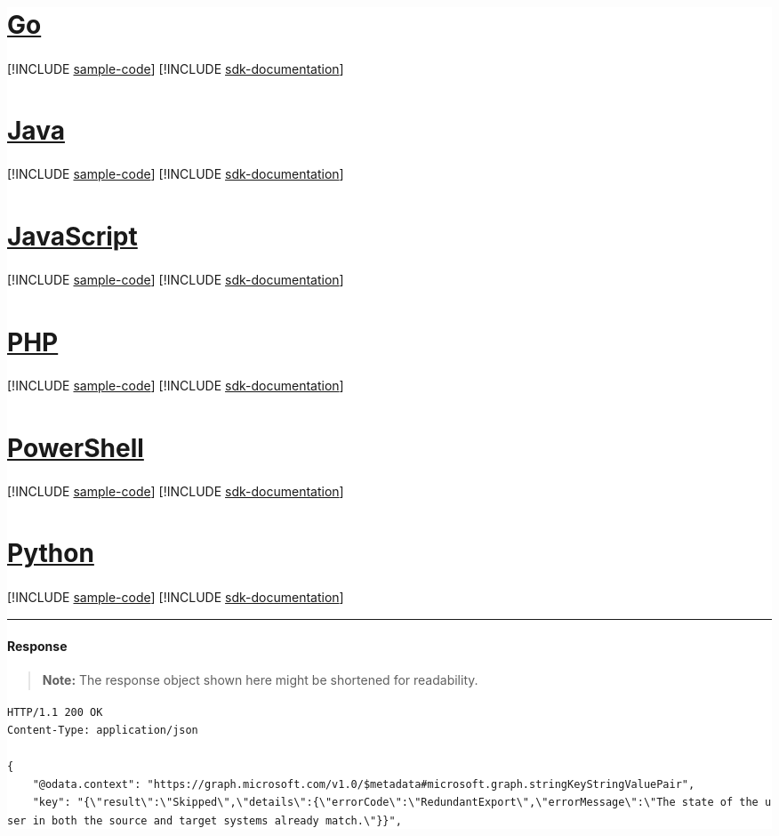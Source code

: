 # [Go](#tab/go)
[!INCLUDE [sample-code](../includes/snippets/go/synchronizationjob-provisionondemand-adto3p-go-snippets.md)]
[!INCLUDE [sdk-documentation](../includes/snippets/snippets-sdk-documentation-link.md)]

# [Java](#tab/java)
[!INCLUDE [sample-code](../includes/snippets/java/synchronizationjob-provisionondemand-adto3p-java-snippets.md)]
[!INCLUDE [sdk-documentation](../includes/snippets/snippets-sdk-documentation-link.md)]

# [JavaScript](#tab/javascript)
[!INCLUDE [sample-code](../includes/snippets/javascript/synchronizationjob-provisionondemand-adto3p-javascript-snippets.md)]
[!INCLUDE [sdk-documentation](../includes/snippets/snippets-sdk-documentation-link.md)]

# [PHP](#tab/php)
[!INCLUDE [sample-code](../includes/snippets/php/synchronizationjob-provisionondemand-adto3p-php-snippets.md)]
[!INCLUDE [sdk-documentation](../includes/snippets/snippets-sdk-documentation-link.md)]

# [PowerShell](#tab/powershell)
[!INCLUDE [sample-code](../includes/snippets/powershell/synchronizationjob-provisionondemand-adto3p-powershell-snippets.md)]
[!INCLUDE [sdk-documentation](../includes/snippets/snippets-sdk-documentation-link.md)]

# [Python](#tab/python)
[!INCLUDE [sample-code](../includes/snippets/python/synchronizationjob-provisionondemand-adto3p-python-snippets.md)]
[!INCLUDE [sdk-documentation](../includes/snippets/snippets-sdk-documentation-link.md)]

---

#### Response
>**Note:** The response object shown here might be shortened for readability.

```
HTTP/1.1 200 OK
Content-Type: application/json

{
    "@odata.context": "https://graph.microsoft.com/v1.0/$metadata#microsoft.graph.stringKeyStringValuePair",
    "key": "{\"result\":\"Skipped\",\"details\":{\"errorCode\":\"RedundantExport\",\"errorMessage\":\"The state of the user in both the source and target systems already match.\"}}",
```